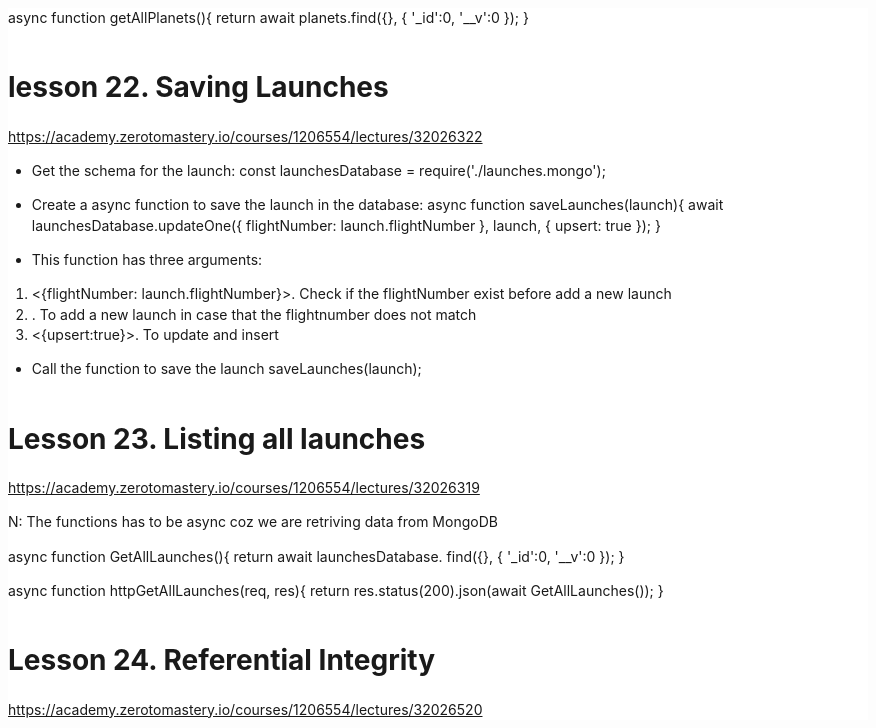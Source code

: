 async function getAllPlanets(){
return await planets.find({}, {
'\_id':0, '\_\_v':0
});
}

# lesson 22. Saving Launches

https://academy.zerotomastery.io/courses/1206554/lectures/32026322

- Get the schema for the launch:
  const launchesDatabase = require('./launches.mongo');

- Create a async function to save the launch in the database:
  async function saveLaunches(launch){
  await launchesDatabase.updateOne({
  flightNumber: launch.flightNumber
  },
  launch, {
  upsert: true
  });
  }

* This function has three arguments:

1. <{flightNumber: launch.flightNumber}>. Check if the flightNumber exist before add a new launch
2. <launch>. To add a new launch in case that the flightnumber does not match
3. <{upsert:true}>. To update and insert

- Call the function to save the launch
  saveLaunches(launch);

# Lesson 23. Listing all launches

https://academy.zerotomastery.io/courses/1206554/lectures/32026319

N: The functions has to be async coz we are retriving data from MongoDB

async function GetAllLaunches(){
return await launchesDatabase.
find({}, {
'\_id':0, '\_\_v':0
});
}

async function httpGetAllLaunches(req, res){
return res.status(200).json(await GetAllLaunches());
}

# Lesson 24. Referential Integrity

https://academy.zerotomastery.io/courses/1206554/lectures/32026520
